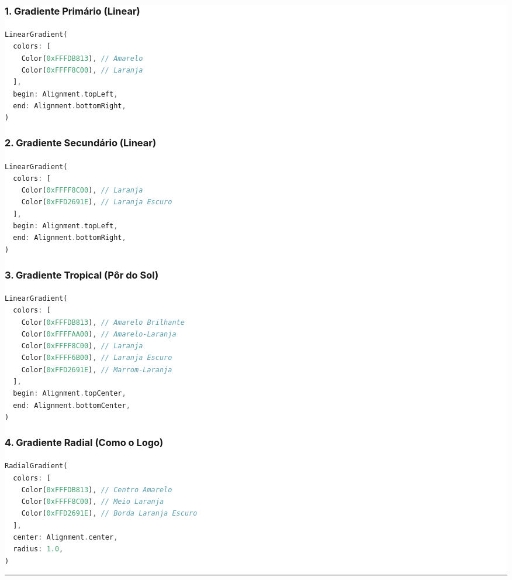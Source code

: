### 1. Gradiente Primário (Linear)
```dart
LinearGradient(
  colors: [
    Color(0xFFFDB813), // Amarelo
    Color(0xFFFF8C00), // Laranja
  ],
  begin: Alignment.topLeft,
  end: Alignment.bottomRight,
)
```

### 2. Gradiente Secundário (Linear)
```dart
LinearGradient(
  colors: [
    Color(0xFFFF8C00), // Laranja
    Color(0xFFD2691E), // Laranja Escuro
  ],
  begin: Alignment.topLeft,
  end: Alignment.bottomRight,
)
```

### 3. Gradiente Tropical (Pôr do Sol)
```dart
LinearGradient(
  colors: [
    Color(0xFFFDB813), // Amarelo Brilhante
    Color(0xFFFFAA00), // Amarelo-Laranja
    Color(0xFFFF8C00), // Laranja
    Color(0xFFFF6B00), // Laranja Escuro
    Color(0xFFD2691E), // Marrom-Laranja
  ],
  begin: Alignment.topCenter,
  end: Alignment.bottomCenter,
)
```

### 4. Gradiente Radial (Como o Logo)
```dart
RadialGradient(
  colors: [
    Color(0xFFFDB813), // Centro Amarelo
    Color(0xFFFF8C00), // Meio Laranja
    Color(0xFFD2691E), // Borda Laranja Escuro
  ],
  center: Alignment.center,
  radius: 1.0,
)
```

---